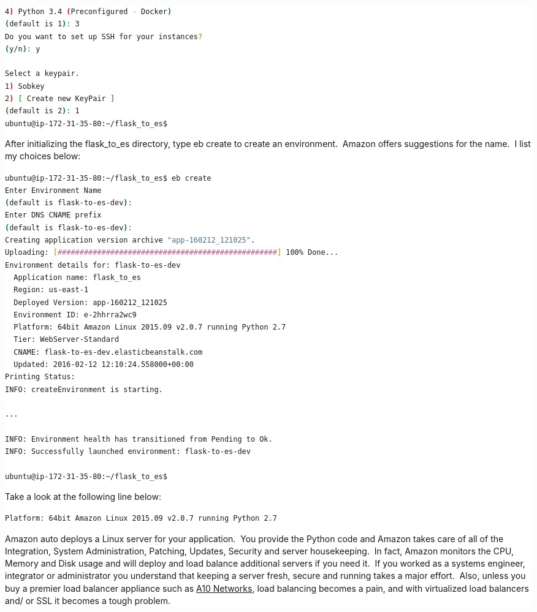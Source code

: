 ```bash
4) Python 3.4 (Preconfigured - Docker)
(default is 1): 3
Do you want to set up SSH for your instances?
(y/n): y

Select a keypair.
1) Sobkey
2) [ Create new KeyPair ]
(default is 2): 1
ubuntu@ip-172-31-35-80:~/flask_to_es$ 
```

After initializing the flask\_to\_es directory, type eb create to create an environment.  Amazon offers suggestions for the name.  I list my choices below:  

```bash
ubuntu@ip-172-31-35-80:~/flask_to_es$ eb create
Enter Environment Name
(default is flask-to-es-dev): 
Enter DNS CNAME prefix
(default is flask-to-es-dev): 
Creating application version archive "app-160212_121025".
Uploading: [##################################################] 100% Done...
Environment details for: flask-to-es-dev
  Application name: flask_to_es
  Region: us-east-1
  Deployed Version: app-160212_121025
  Environment ID: e-2hhrra2wc9
  Platform: 64bit Amazon Linux 2015.09 v2.0.7 running Python 2.7
  Tier: WebServer-Standard
  CNAME: flask-to-es-dev.elasticbeanstalk.com
  Updated: 2016-02-12 12:10:24.558000+00:00
Printing Status:
INFO: createEnvironment is starting.

...

INFO: Environment health has transitioned from Pending to Ok.
INFO: Successfully launched environment: flask-to-es-dev
                                
ubuntu@ip-172-31-35-80:~/flask_to_es$ 
```

Take a look at the following line below:

```bash
Platform: 64bit Amazon Linux 2015.09 v2.0.7 running Python 2.7
```

Amazon auto deploys a Linux server for your application.  You provide the Python code and Amazon takes care of all of the Integration, System Administration, Patching, Updates, Security and server housekeeping.  In fact, Amazon monitors the CPU, Memory and Disk usage and will deploy and load balance additional servers if you need it.  If you worked as a systems engineer, integrator or administrator you understand that keeping a server fresh, secure and running takes a major effort.  Also, unless you buy a premier load balancer appliance such as [A10 Networks](https://www.a10networks.com/), load balancing becomes a pain, and with virtualized load balancers and/ or SSL it becomes a tough problem.
